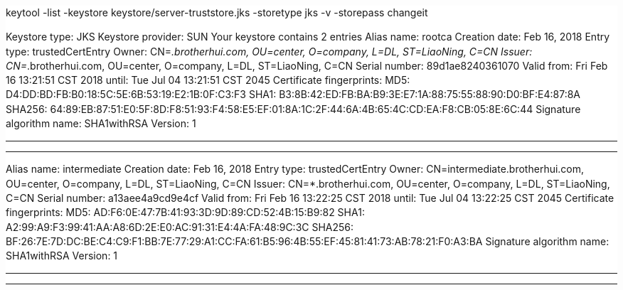 keytool -list -keystore keystore/server-truststore.jks -storetype jks -v -storepass changeit

>
Keystore type: JKS
Keystore provider: SUN
Your keystore contains 2 entries
Alias name: rootca
Creation date: Feb 16, 2018
Entry type: trustedCertEntry
Owner: CN=*.brotherhui.com, OU=center, O=company, L=DL, ST=LiaoNing, C=CN
Issuer: CN=*.brotherhui.com, OU=center, O=company, L=DL, ST=LiaoNing, C=CN
Serial number: 89d1ae8240361070
Valid from: Fri Feb 16 13:21:51 CST 2018 until: Tue Jul 04 13:21:51 CST 2045
Certificate fingerprints:
         MD5:  D4:DD:BD:FB:B0:18:5C:5E:6B:53:19:E2:1B:0F:C3:F3
         SHA1: B3:8B:42:ED:FB:BA:B9:3E:E7:1A:88:75:55:88:90:D0:BF:E4:87:8A
         SHA256: 64:89:EB:87:51:E0:5F:8D:F8:51:93:F4:58:E5:EF:01:8A:1C:2F:44:6A:4B:65:4C:CD:EA:F8:CB:05:8E:6C:44
         Signature algorithm name: SHA1withRSA
         Version: 1
*******************************************
*******************************************
Alias name: intermediate
Creation date: Feb 16, 2018
Entry type: trustedCertEntry
Owner: CN=intermediate.brotherhui.com, OU=center, O=company, L=DL, ST=LiaoNing, C=CN
Issuer: CN=*.brotherhui.com, OU=center, O=company, L=DL, ST=LiaoNing, C=CN
Serial number: a13aee4a9cd9e4cf
Valid from: Fri Feb 16 13:22:25 CST 2018 until: Tue Jul 04 13:22:25 CST 2045
Certificate fingerprints:
         MD5:  AD:F6:0E:47:7B:41:93:3D:9D:89:CD:52:4B:15:B9:82
         SHA1: A2:99:A9:F3:99:41:AA:A8:6D:2E:E0:AC:91:31:E4:4A:FA:48:9C:3C
         SHA256: BF:26:7E:7D:DC:BE:C4:C9:F1:BB:7E:77:29:A1:CC:FA:61:B5:96:4B:55:EF:45:81:41:73:AB:78:21:F0:A3:BA
         Signature algorithm name: SHA1withRSA
         Version: 1
*******************************************
*******************************************
>


